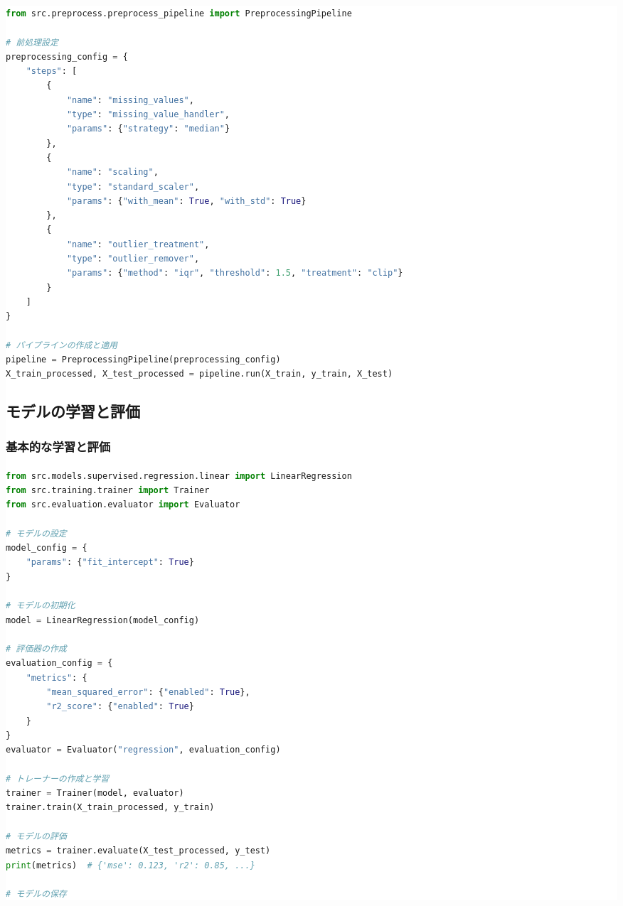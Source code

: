 ```python
from src.preprocess.preprocess_pipeline import PreprocessingPipeline

# 前処理設定
preprocessing_config = {
    "steps": [
        {
            "name": "missing_values",
            "type": "missing_value_handler",
            "params": {"strategy": "median"}
        },
        {
            "name": "scaling",
            "type": "standard_scaler",
            "params": {"with_mean": True, "with_std": True}
        },
        {
            "name": "outlier_treatment",
            "type": "outlier_remover",
            "params": {"method": "iqr", "threshold": 1.5, "treatment": "clip"}
        }
    ]
}

# パイプラインの作成と適用
pipeline = PreprocessingPipeline(preprocessing_config)
X_train_processed, X_test_processed = pipeline.run(X_train, y_train, X_test)
```

## モデルの学習と評価

### 基本的な学習と評価

```python
from src.models.supervised.regression.linear import LinearRegression
from src.training.trainer import Trainer
from src.evaluation.evaluator import Evaluator

# モデルの設定
model_config = {
    "params": {"fit_intercept": True}
}

# モデルの初期化
model = LinearRegression(model_config)

# 評価器の作成
evaluation_config = {
    "metrics": {
        "mean_squared_error": {"enabled": True},
        "r2_score": {"enabled": True}
    }
}
evaluator = Evaluator("regression", evaluation_config)

# トレーナーの作成と学習
trainer = Trainer(model, evaluator)
trainer.train(X_train_processed, y_train)

# モデルの評価
metrics = trainer.evaluate(X_test_processed, y_test)
print(metrics)  # {'mse': 0.123, 'r2': 0.85, ...}

# モデルの保存
```